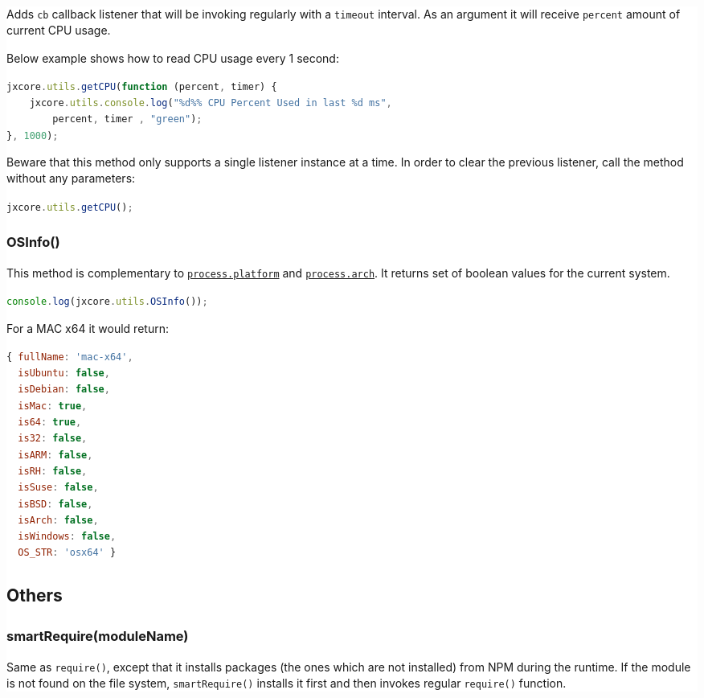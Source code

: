 Adds `cb` callback listener that will be invoking regularly with a `timeout` interval.
As an argument it will receive `percent` amount of current CPU usage.

Below example shows how to read CPU usage every 1 second:

```js
jxcore.utils.getCPU(function (percent, timer) {
    jxcore.utils.console.log("%d%% CPU Percent Used in last %d ms",
        percent, timer , "green");
}, 1000);
```

Beware that this method only supports a single listener instance at a time.
In order to clear the previous listener, call the method without any parameters:

```js
jxcore.utils.getCPU();
```

### OSInfo()

This method is complementary to [`process.platform`](process.markdown#process-platform) and [`process.arch`](process.markdown#process-arch).
It returns set of boolean values for the current system.

```js
console.log(jxcore.utils.OSInfo());
```

For a MAC x64 it would return:

```js
{ fullName: 'mac-x64',
  isUbuntu: false,
  isDebian: false,
  isMac: true,
  is64: true,
  is32: false,
  isARM: false,
  isRH: false,
  isSuse: false,
  isBSD: false,
  isArch: false,
  isWindows: false,
  OS_STR: 'osx64' }
```

## Others

### smartRequire(moduleName)

Same as `require()`, except that it installs packages (the ones which are not installed) from NPM during the runtime.
If the module is not found on the file system, `smartRequire()` installs it first and then invokes regular `require()` function.

